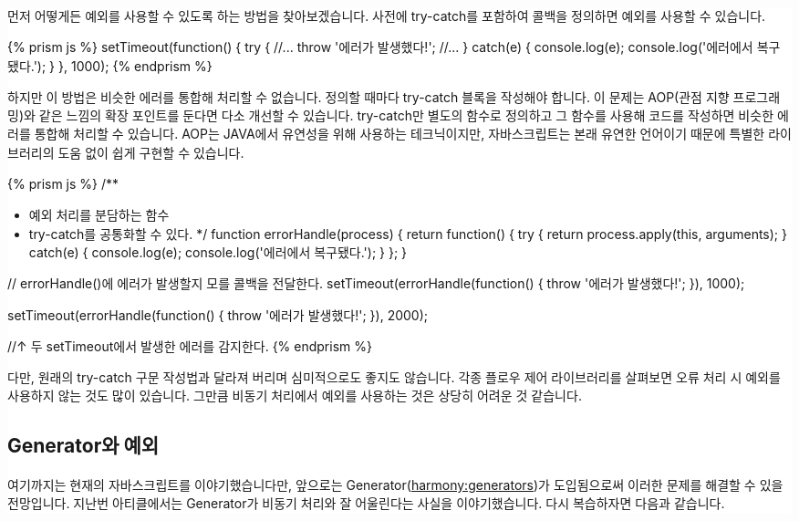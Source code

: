 먼저 어떻게든 예외를 사용할 수 있도록 하는 방법을 찾아보겠습니다. 사전에 try-catch를 포함하여 콜백을 정의하면 예외를 사용할 수 있습니다.

{% prism js %}
setTimeout(function() {
  try {
    //...
    throw '에러가 발생했다!';
    //...
  } catch(e) {
    console.log(e);
    console.log('에러에서 복구됐다.');
  }
}, 1000);
{% endprism %}

하지만 이 방법은 비슷한 에러를 통합해 처리할 수 없습니다. 정의할 때마다 try-catch 블록을 작성해야 합니다. 이 문제는 AOP(관점 지향 프로그래밍)와 같은 느낌의 확장 포인트를 둔다면 다소 개선할 수 있습니다. try-catch만 별도의 함수로 정의하고 그 함수를 사용해 코드를 작성하면 비슷한 에러를 통합해 처리할 수 있습니다. AOP는 JAVA에서 유연성을 위해 사용하는 테크닉이지만, 자바스크립트는 본래 유연한 언어이기 때문에 특별한 라이브러리의 도움 없이 쉽게 구현할 수 있습니다.

{% prism js %}
/**
 * 예외 처리를 분담하는 함수
 * try-catch를 공통화할 수 있다.
 */
function errorHandle(process) {
  return function() {
    try {
      return process.apply(this, arguments);
    } catch(e) {
      console.log(e);
      console.log('에러에서 복구됐다.');
    }
  };
}

// errorHandle()에 에러가 발생할지 모를 콜백을 전달한다. 
setTimeout(errorHandle(function() {
  throw '에러가 발생했다!';
}), 1000);

setTimeout(errorHandle(function() {
  throw '에러가 발생했다!';
}), 2000);

//↑ 두 setTimeout에서 발생한 에러를 감지한다.
{% endprism %}


다만, 원래의 try-catch 구문 작성법과 달라져 버리며 심미적으로도 좋지도 않습니다. 각종 플로우 제어 라이브러리를 살펴보면 오류 처리 시 예외를 사용하지 않는 것도 많이 있습니다. 그만큼 비동기 처리에서 예외를 사용하는 것은 상당히 어려운 것 같습니다.

## Generator와 예외

여기까지는 현재의 자바스크립트를 이야기했습니다만, 앞으로는 Generator([harmony:generators](http://wiki.ecmascript.org/doku.php?id=harmony:generators))가 도입됨으로써 이러한 문제를 해결할 수 있을 전망입니다. 지난번 아티클에서는 Generator가 비동기 처리와 잘 어울린다는 사실을 이야기했습니다. 다시 복습하자면 다음과 같습니다.

